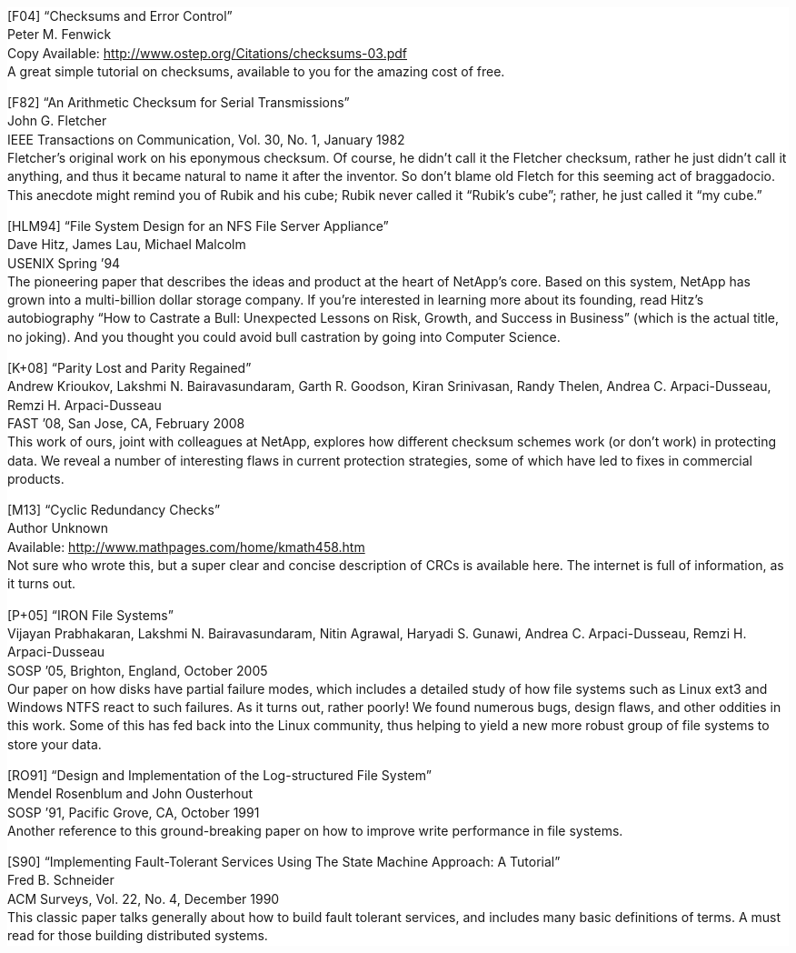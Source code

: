 [F04] “Checksums and Error Control”  
Peter M. Fenwick  
Copy Available: http://www.ostep.org/Citations/checksums-03.pdf  
A great simple tutorial on checksums, available to you for the amazing cost of free.

[F82] “An Arithmetic Checksum for Serial Transmissions”  
John G. Fletcher  
IEEE Transactions on Communication, Vol. 30, No. 1, January 1982  
Fletcher’s original work on his eponymous checksum. Of course, he didn’t call it the Fletcher checksum, rather he just didn’t call it anything, and thus it became natural to name it after the inventor. So don’t blame old Fletch for this seeming act of braggadocio. This anecdote might remind you of Rubik and his cube; Rubik never called it “Rubik’s cube”; rather, he just called it “my cube.”

[HLM94] “File System Design for an NFS File Server Appliance”  
Dave Hitz, James Lau, Michael Malcolm  
USENIX Spring ’94  
The pioneering paper that describes the ideas and product at the heart of NetApp’s core. Based on this system, NetApp has grown into a multi-billion dollar storage company. If you’re interested in learning more about its founding, read Hitz’s autobiography “How to Castrate a Bull: Unexpected Lessons on Risk, Growth, and Success in Business” (which is the actual title, no joking). And you thought you could avoid bull castration by going into Computer Science.

[K+08] “Parity Lost and Parity Regained”  
Andrew Krioukov, Lakshmi N. Bairavasundaram, Garth R. Goodson, Kiran Srinivasan, Randy Thelen, Andrea C. Arpaci-Dusseau, Remzi H. Arpaci-Dusseau  
FAST ’08, San Jose, CA, February 2008  
This work of ours, joint with colleagues at NetApp, explores how different checksum schemes work (or don’t work) in protecting data. We reveal a number of interesting flaws in current protection strategies, some of which have led to fixes in commercial products.

[M13] “Cyclic Redundancy Checks”  
Author Unknown  
Available: http://www.mathpages.com/home/kmath458.htm  
Not sure who wrote this, but a super clear and concise description of CRCs is available here. The internet is full of information, as it turns out.

[P+05] “IRON File Systems”  
Vijayan Prabhakaran, Lakshmi N. Bairavasundaram, Nitin Agrawal, Haryadi S. Gunawi, Andrea C. Arpaci-Dusseau, Remzi H. Arpaci-Dusseau  
SOSP ’05, Brighton, England, October 2005  
Our paper on how disks have partial failure modes, which includes a detailed study of how file systems such as Linux ext3 and Windows NTFS react to such failures. As it turns out, rather poorly! We found numerous bugs, design flaws, and other oddities in this work. Some of this has fed back into the Linux community, thus helping to yield a new more robust group of file systems to store your data.

[RO91] “Design and Implementation of the Log-structured File System”  
Mendel Rosenblum and John Ousterhout  
SOSP ’91, Pacific Grove, CA, October 1991  
Another reference to this ground-breaking paper on how to improve write performance in file systems.

[S90] “Implementing Fault-Tolerant Services Using The State Machine Approach: A Tutorial”  
Fred B. Schneider  
ACM Surveys, Vol. 22, No. 4, December 1990  
This classic paper talks generally about how to build fault tolerant services, and includes many basic definitions of terms. A must read for those building distributed systems.
